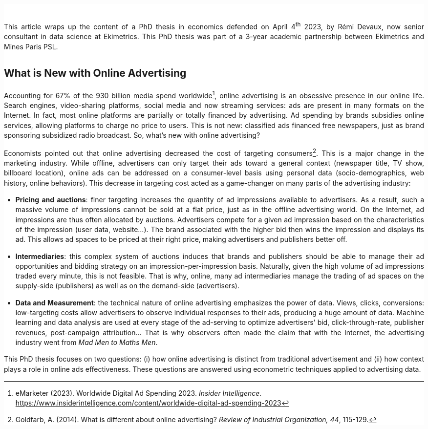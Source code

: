 <br/>

<div align="justify"> 

This article wraps up the content of a PhD thesis in economics defended on April 4<sup>th</sup> 2023, by Rémi Devaux, now senior consultant in data science at Ekimetrics. This PhD thesis was part of a 3-year academic partnership between Ekimetrics and Mines Paris PSL. 


</div>

## What is New with Online Advertising
<div align="justify"> 

Accounting for 67% of the 930 billion media spend worldwide[^1], online advertising is an obsessive presence in our online life. Search engines, video-sharing platforms, social media and now streaming services: ads are present in many formats on the Internet. In fact, most online platforms are partially or totally financed by advertising. Ad spending by brands subsidies online services, allowing platforms to charge no price to users. This is not new: classified ads financed free newspapers, just as brand sponsoring subsidized radio broadcast. So, what’s new with online advertising? 


Economists pointed out that online advertising decreased the cost of targeting consumers[^2]. This is a major change in the marketing industry. While offline, advertisers can only target their ads toward a general context (newspaper title, TV show, billboard location), online ads can be addressed on a consumer-level basis using personal data (socio-demographics, web history, online behaviors). This decrease in targeting cost acted as a game-changer on many parts of the advertising industry:

-	**Pricing and auctions**: finer targeting increases the quantity of ad impressions available to advertisers. As a result, such a massive volume of impressions cannot be sold at a flat price, just as in the offline advertising world. On the Internet, ad impressions are thus often allocated by auctions. Advertisers compete for a given ad impression based on the characteristics of the impression (user data, website…). The brand associated with the higher bid then wins the impression and displays its ad. This allows ad spaces to be priced at their right price, making advertisers and publishers better off.

-	**Intermediaries**: this complex system of auctions induces that brands and publishers should be able to manage their ad opportunities and bidding strategy on an impression-per-impression basis. Naturally, given the high volume of ad impressions traded every minute, this is not feasible. That is why, online, many ad intermediaries manage the trading of ad spaces on the supply-side (publishers) as well as on the demand-side (advertisers).

-	**Data and Measurement**: the technical nature of online advertising emphasizes the power of data. Views, clicks, conversions: low-targeting costs allow advertisers to observe individual responses to their ads, producing a huge amount of data. Machine learning and data analysis are used at every stage of the ad-serving to optimize advertisers’ bid, click-through-rate, publisher revenues, post-campaign attribution… 
That is why observers often made the claim that with the Internet, the advertising industry went from *Mad Men to Maths Men*.

This PhD thesis focuses on two questions: (i) how online advertising is distinct from traditional advertisement and (ii) how context plays a role in online ads effectiveness. These questions are answered using econometric techniques applied to advertising data.

</div>


[^1]: eMarketer (2023). Worldwide Digital Ad Spending 2023. *Insider Intelligence*. https://www.insiderintelligence.com/content/worldwide-digital-ad-spending-2023
[^2]: Goldfarb, A. (2014). What is different about online advertising? *Review of Industrial Organization, 44*, 115-129.
[^3]: Goldfarb, A., & Tucker, C. (2011). Substitution between offline and online advertising markets. *Journal of Competition Law and Economics, 7*(1), 37-44.
[^4]: Here, Internet display is defined as banners, videos, and social media ads.
[^5]: Naik, P. A., & Raman, K. (2003). Understanding the impact of synergy in multimedia communications. *Journal of marketing research, 40*(4), 375-388.
[^6]: Iyer, G., Soberman, D., & Villas-Boas, J. M. (2005). The targeting of advertising. *Marketing Science, 24*(3), 461-476
[^7]: Heilpern, W. (2016, 22 mai). 26 of the most hilarious, unfortunate online ad placements. Business Insider. https://www.businessinsider.com/here-are-the-most-hilarious-unfortunate-online-ad-placements-ever-2016-5?r=US&IR=T